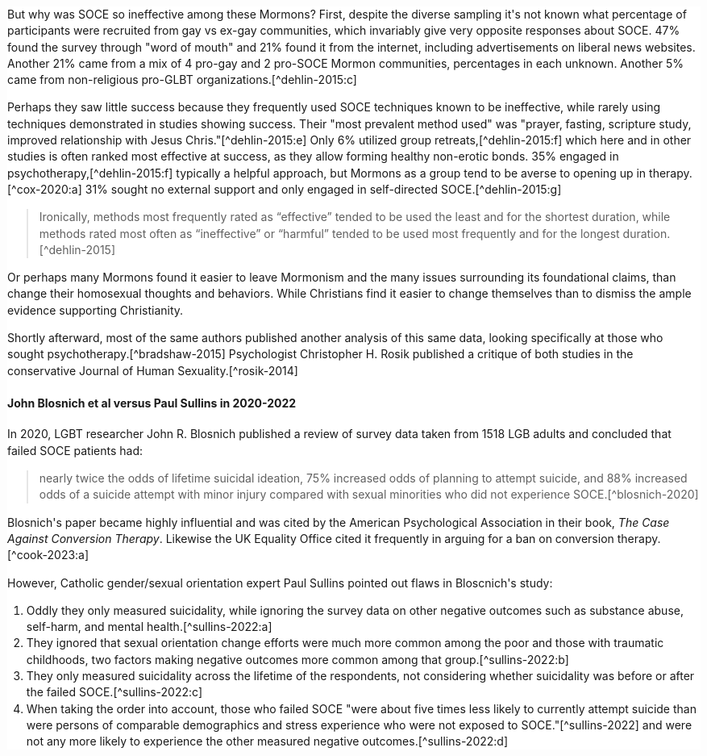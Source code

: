 But why was SOCE so ineffective among these Mormons?  First, despite the diverse sampling it's not known what percentage of participants were recruited from gay vs ex-gay communities, which invariably give very opposite responses about SOCE.  47% found the survey through "word of mouth" and 21% found it from the internet, including advertisements on liberal news websites.  Another 21% came from a mix of 4 pro-gay and 2 pro-SOCE Mormon communities, percentages in each unknown.  Another 5% came from non-religious pro-GLBT organizations.[^dehlin-2015:c]

Perhaps they saw little success because they frequently used SOCE techniques known to be ineffective, while rarely using techniques demonstrated in studies showing success.  Their "most prevalent method used" was "prayer, fasting, scripture study, improved relationship with Jesus Chris."[^dehlin-2015:e]  Only 6% utilized group retreats,[^dehlin-2015:f] which here and in other studies is often ranked most effective at success, as they allow forming healthy non-erotic bonds.  35% engaged in psychotherapy,[^dehlin-2015:f] typically a helpful approach, but Mormons as a group tend to be averse to opening up in therapy.[^cox-2020:a]  31% sought no external support and only engaged in self-directed SOCE.[^dehlin-2015:g]

> Ironically, methods most frequently rated as “effective” tended to be used the least and for the shortest duration, while methods rated most often as “ineffective” or “harmful” tended to be used most frequently and for the longest duration.[^dehlin-2015]

Or perhaps many Mormons found it easier to leave Mormonism and the many issues surrounding its foundational claims, than change their homosexual thoughts and behaviors.  While Christians find it easier to change themselves than to dismiss the ample evidence supporting Christianity.

Shortly afterward, most of the same authors published another analysis of this same data, looking specifically at those who sought psychotherapy.[^bradshaw-2015]  Psychologist Christopher H. Rosik published a critique of both studies in the conservative Journal of Human Sexuality.[^rosik-2014]

#### John Blosnich et al versus Paul Sullins in 2020-2022

In 2020, LGBT researcher John R. Blosnich published a review of survey data taken from 1518 LGB adults and concluded that failed SOCE patients had:

> nearly twice the odds of lifetime suicidal ideation, 75% increased odds of planning to attempt suicide, and 88% increased odds of a suicide attempt with minor injury compared with sexual minorities who did not experience SOCE.[^blosnich-2020]

Blosnich's paper became highly influential and was cited by the American Psychological Association in their book, *The Case Against Conversion Therapy*.  Likewise the UK Equality Office cited it frequently in arguing for a ban on conversion therapy.[^cook-2023:a]

However, Catholic gender/sexual orientation expert Paul Sullins pointed out flaws in Bloscnich's study:

1. Oddly they only measured suicidality, while ignoring the survey data on other negative outcomes such as substance abuse, self-harm, and mental health.[^sullins-2022:a]
2. They ignored that sexual orientation change efforts were much more common among the poor and those with traumatic childhoods, two factors making negative outcomes more common among that group.[^sullins-2022:b]
3. They only measured suicidality across the lifetime of the respondents, not considering whether suicidality was before or after the failed SOCE.[^sullins-2022:c]
4. When taking the order into account, those who failed SOCE "were about five times less likely to currently attempt suicide than were persons of comparable demographics and stress experience who were not exposed to SOCE."[^sullins-2022] and were not any more likely to experience the other measured negative outcomes.[^sullins-2022:d]
